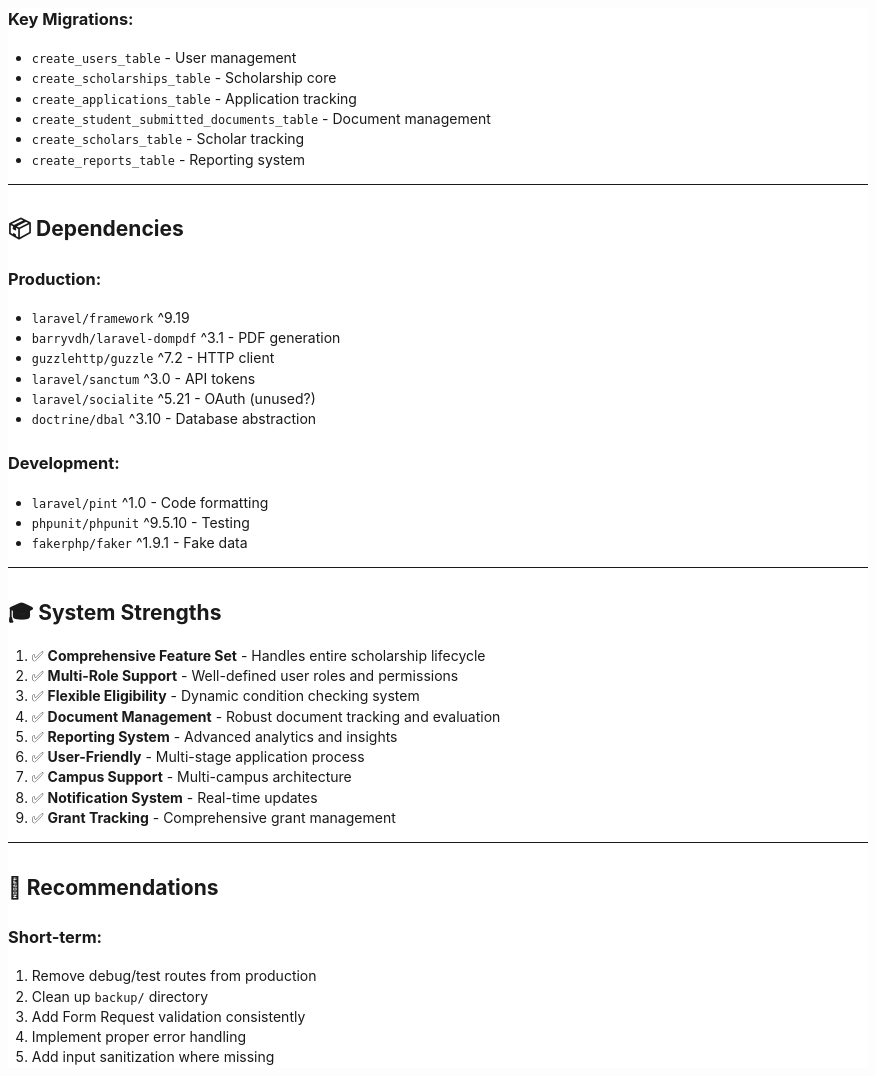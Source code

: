 ### **Key Migrations:**
- `create_users_table` - User management
- `create_scholarships_table` - Scholarship core
- `create_applications_table` - Application tracking
- `create_student_submitted_documents_table` - Document management
- `create_scholars_table` - Scholar tracking
- `create_reports_table` - Reporting system

---

## 📦 Dependencies

### **Production:**
- `laravel/framework` ^9.19
- `barryvdh/laravel-dompdf` ^3.1 - PDF generation
- `guzzlehttp/guzzle` ^7.2 - HTTP client
- `laravel/sanctum` ^3.0 - API tokens
- `laravel/socialite` ^5.21 - OAuth (unused?)
- `doctrine/dbal` ^3.10 - Database abstraction

### **Development:**
- `laravel/pint` ^1.0 - Code formatting
- `phpunit/phpunit` ^9.5.10 - Testing
- `fakerphp/faker` ^1.9.1 - Fake data

---

## 🎓 System Strengths

1. ✅ **Comprehensive Feature Set** - Handles entire scholarship lifecycle
2. ✅ **Multi-Role Support** - Well-defined user roles and permissions
3. ✅ **Flexible Eligibility** - Dynamic condition checking system
4. ✅ **Document Management** - Robust document tracking and evaluation
5. ✅ **Reporting System** - Advanced analytics and insights
6. ✅ **User-Friendly** - Multi-stage application process
7. ✅ **Campus Support** - Multi-campus architecture
8. ✅ **Notification System** - Real-time updates
9. ✅ **Grant Tracking** - Comprehensive grant management

---

## 🔮 Recommendations

### **Short-term:**
1. Remove debug/test routes from production
2. Clean up `backup/` directory
3. Add Form Request validation consistently
4. Implement proper error handling
5. Add input sanitization where missing
